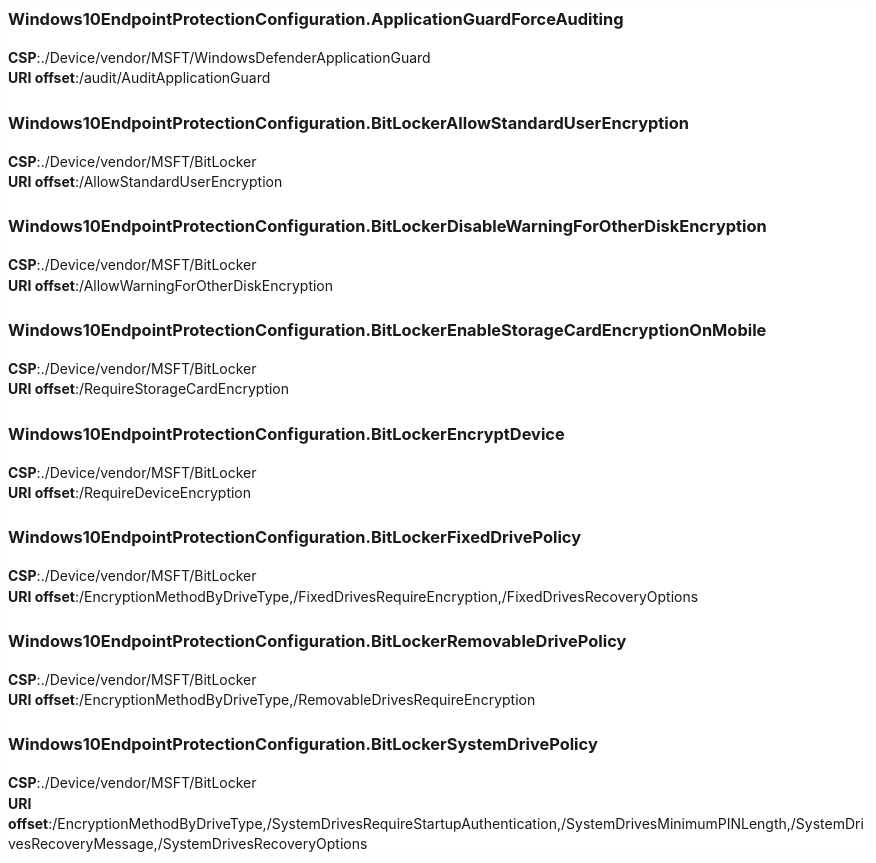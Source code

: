 ### <a name="windows10endpointprotectionconfigurationapplicationguardforceauditing"></a>Windows10EndpointProtectionConfiguration.ApplicationGuardForceAuditing 
**CSP**:./Device/vendor/MSFT/WindowsDefenderApplicationGuard  
**URI offset**:/audit/AuditApplicationGuard

### <a name="windows10endpointprotectionconfigurationbitlockerallowstandarduserencryption"></a>Windows10EndpointProtectionConfiguration.BitLockerAllowStandardUserEncryption 
**CSP**:./Device/vendor/MSFT/BitLocker  
**URI offset**:/AllowStandardUserEncryption

### <a name="windows10endpointprotectionconfigurationbitlockerdisablewarningforotherdiskencryption"></a>Windows10EndpointProtectionConfiguration.BitLockerDisableWarningForOtherDiskEncryption 
**CSP**:./Device/vendor/MSFT/BitLocker  
**URI offset**:/AllowWarningForOtherDiskEncryption

### <a name="windows10endpointprotectionconfigurationbitlockerenablestoragecardencryptiononmobile"></a>Windows10EndpointProtectionConfiguration.BitLockerEnableStorageCardEncryptionOnMobile 
**CSP**:./Device/vendor/MSFT/BitLocker  
**URI offset**:/RequireStorageCardEncryption

### <a name="windows10endpointprotectionconfigurationbitlockerencryptdevice"></a>Windows10EndpointProtectionConfiguration.BitLockerEncryptDevice 
**CSP**:./Device/vendor/MSFT/BitLocker  
**URI offset**:/RequireDeviceEncryption

### <a name="windows10endpointprotectionconfigurationbitlockerfixeddrivepolicy"></a>Windows10EndpointProtectionConfiguration.BitLockerFixedDrivePolicy 
**CSP**:./Device/vendor/MSFT/BitLocker  
**URI offset**:/EncryptionMethodByDriveType,/FixedDrivesRequireEncryption,/FixedDrivesRecoveryOptions

### <a name="windows10endpointprotectionconfigurationbitlockerremovabledrivepolicy"></a>Windows10EndpointProtectionConfiguration.BitLockerRemovableDrivePolicy 
**CSP**:./Device/vendor/MSFT/BitLocker  
**URI offset**:/EncryptionMethodByDriveType,/RemovableDrivesRequireEncryption

### <a name="windows10endpointprotectionconfigurationbitlockersystemdrivepolicy"></a>Windows10EndpointProtectionConfiguration.BitLockerSystemDrivePolicy 
**CSP**:./Device/vendor/MSFT/BitLocker  
**URI offset**:/EncryptionMethodByDriveType,/SystemDrivesRequireStartupAuthentication,/SystemDrivesMinimumPINLength,/SystemDrivesRecoveryMessage,/SystemDrivesRecoveryOptions
